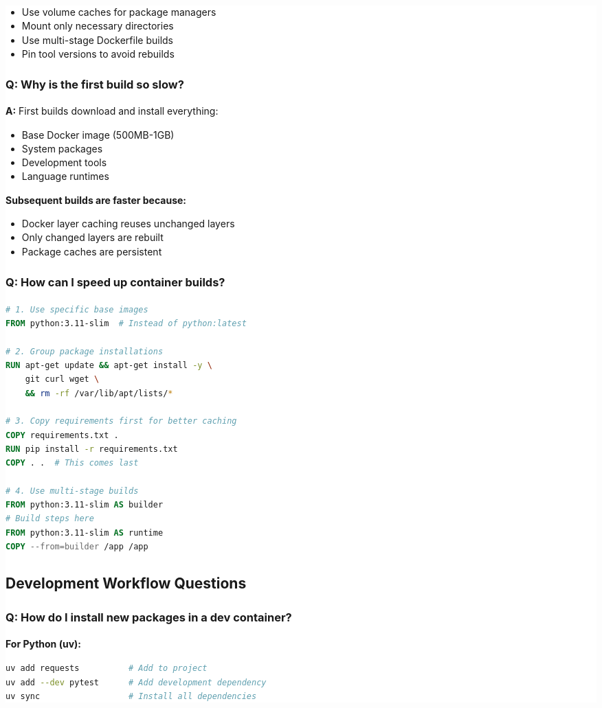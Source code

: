 - Use volume caches for package managers
- Mount only necessary directories
- Use multi-stage Dockerfile builds
- Pin tool versions to avoid rebuilds

### Q: Why is the first build so slow?

**A:** First builds download and install everything:

- Base Docker image (500MB-1GB)
- System packages
- Development tools
- Language runtimes

**Subsequent builds are faster because:**

- Docker layer caching reuses unchanged layers
- Only changed layers are rebuilt
- Package caches are persistent

### Q: How can I speed up container builds?

```dockerfile
# 1. Use specific base images
FROM python:3.11-slim  # Instead of python:latest

# 2. Group package installations
RUN apt-get update && apt-get install -y \
    git curl wget \
    && rm -rf /var/lib/apt/lists/*

# 3. Copy requirements first for better caching
COPY requirements.txt .
RUN pip install -r requirements.txt
COPY . .  # This comes last

# 4. Use multi-stage builds
FROM python:3.11-slim AS builder
# Build steps here
FROM python:3.11-slim AS runtime
COPY --from=builder /app /app
```

## Development Workflow Questions

### Q: How do I install new packages in a dev container?

**For Python (uv):**

```bash
uv add requests          # Add to project
uv add --dev pytest      # Add development dependency
uv sync                  # Install all dependencies
```
